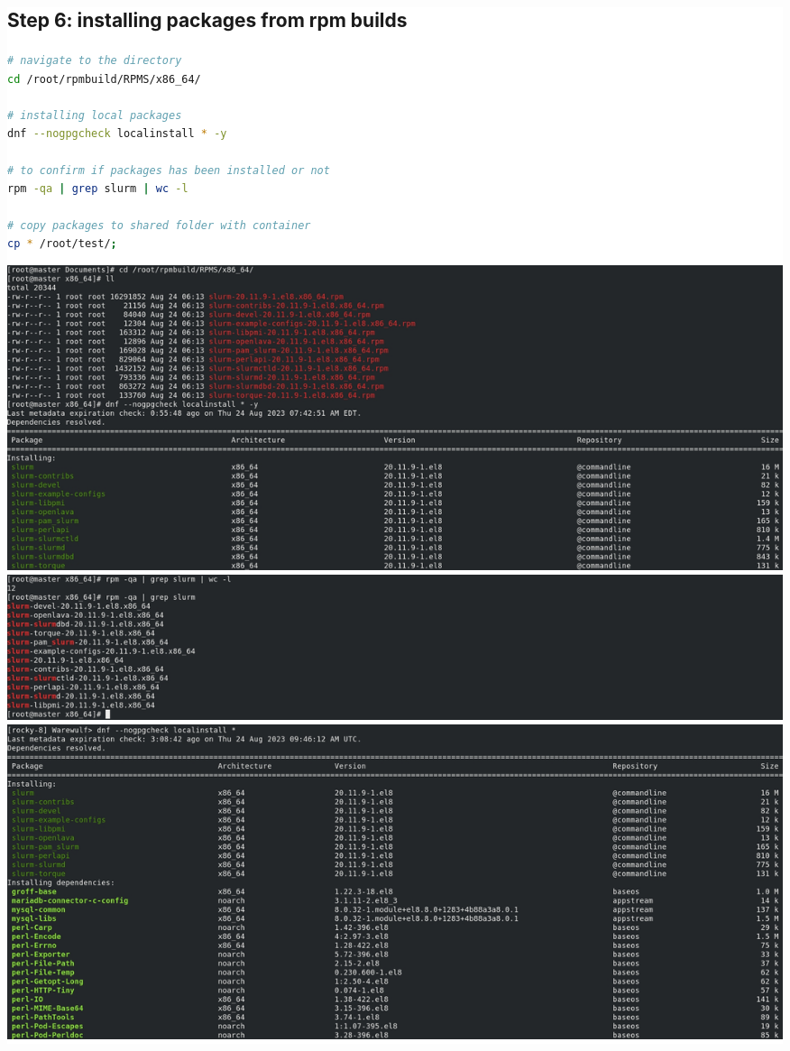 ## Step 6: installing packages from rpm builds
```bash
# navigate to the directory
cd /root/rpmbuild/RPMS/x86_64/

# installing local packages
dnf --nogpgcheck localinstall * -y

# to confirm if packages has been installed or not
rpm -qa | grep slurm | wc -l

# copy packages to shared folder with container
cp * /root/test/;
```
![](./images/rpm-packages.jpg)
![](./images/confirm-rpm-packages.jpg)
![](./images/installing-slurm-packages-on-container.jpg)
